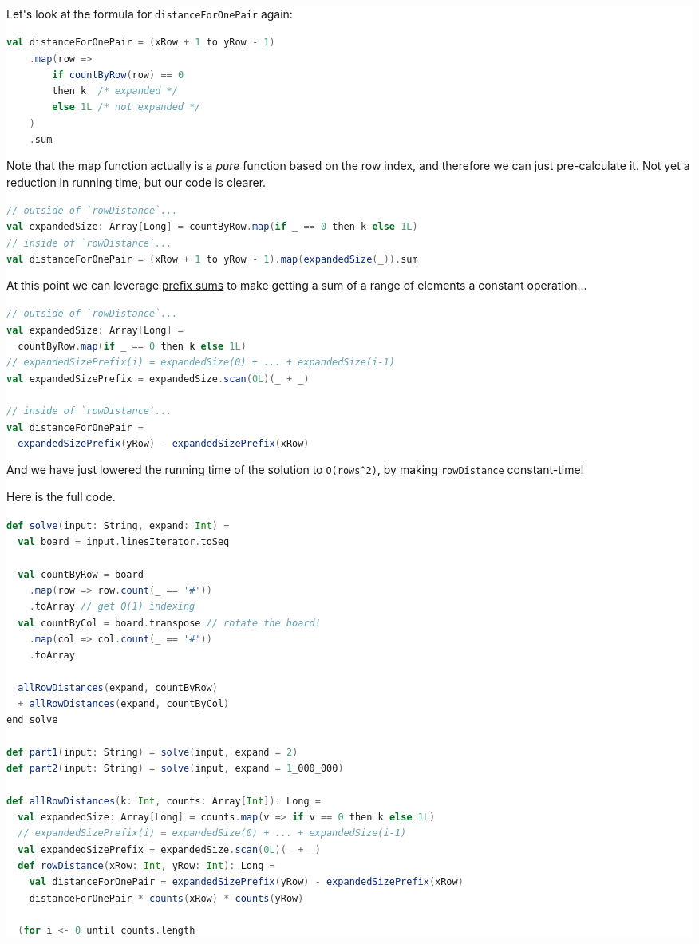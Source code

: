 Let's look at the formula for `distanceForOnePair` again:

```scala 3
val distanceForOnePair = (xRow + 1 to yRow - 1)
    .map(row =>
        if countByRow(row) == 0
        then k  /* expanded */
        else 1L /* not expanded */
    )
    .sum
```
Note that the map function actually is a *pure* function based on the row index, and therefore we can just pre-calculate it. Not yet a
reduction in running time, but our code is clearer.

```scala 3
// outside of `rowDistance`...
val expandedSize: Array[Long] = countByRow.map(if _ == 0 then k else 1L)
// inside of `rowDistance`...
val distanceForOnePair = (xRow + 1 to yRow - 1).map(expandedSize(_)).sum
```
At this point we can leverage [prefix sums](https://en.wikipedia.org/wiki/Prefix_sum) to make getting a sum of a range of elements a constant operation...

```scala 3
// outside of `rowDistance`...
val expandedSize: Array[Long] =
  countByRow.map(if _ == 0 then k else 1L)
// expandedSizePrefix(i) = expandedSize(0) + ... + expandedSize(i-1)
val expandedSizePrefix = expandedSize.scan(0L)(_ + _)

// inside of `rowDistance`...
val distanceForOnePair =
  expandedSizePrefix(yRow) - expandedSizePrefix(xRow)
```
And we have just lowered the running time of the solution to `O(rows^2)`, by making `rowDistance` constant-time!

Here is the full code.

```scala 3
def solve(input: String, expand: Int) =
  val board = input.linesIterator.toSeq

  val countByRow = board
    .map(row => row.count(_ == '#'))
    .toArray // get O(1) indexing
  val countByCol = board.transpose // rotate the board!
    .map(col => col.count(_ == '#'))
    .toArray

  allRowDistances(expand, countByRow)
  + allRowDistances(expand, countByCol)
end solve

def part1(input: String) = solve(input, expand = 2)
def part2(input: String) = solve(input, expand = 1_000_000)

def allRowDistances(k: Int, counts: Array[Int]): Long =
  val expandedSize: Array[Long] = counts.map(v => if v == 0 then k else 1L)
  // expandedSizePrefix(i) = expandedSize(0) + ... + expandedSize(i-1)
  val expandedSizePrefix = expandedSize.scan(0L)(_ + _)
  def rowDistance(xRow: Int, yRow: Int): Long =
    val distanceForOnePair = expandedSizePrefix(yRow) - expandedSizePrefix(xRow)
    distanceForOnePair * counts(xRow) * counts(yRow)

  (for i <- 0 until counts.length
```